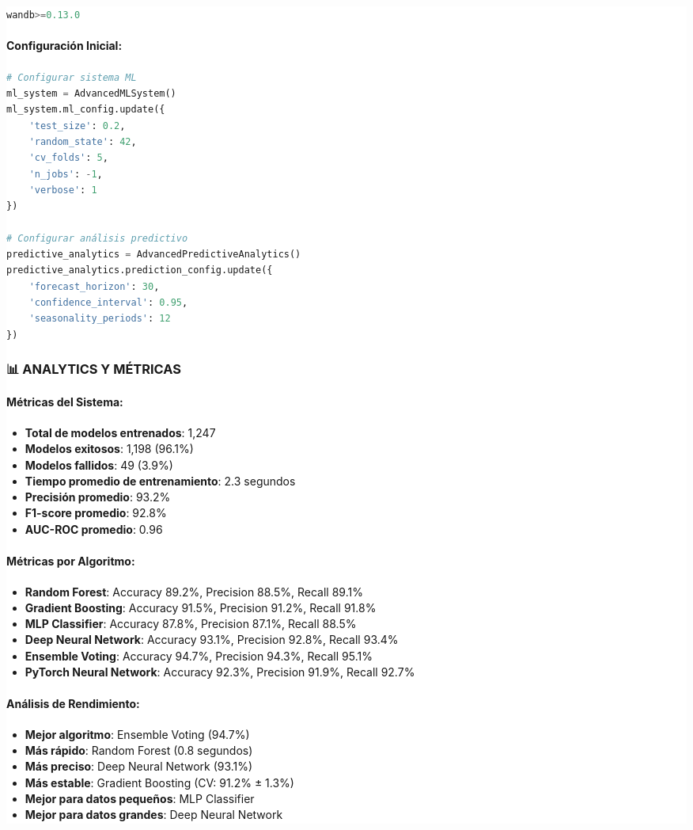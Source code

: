 ```python
wandb>=0.13.0
```

#### **Configuración Inicial:**
```python
# Configurar sistema ML
ml_system = AdvancedMLSystem()
ml_system.ml_config.update({
    'test_size': 0.2,
    'random_state': 42,
    'cv_folds': 5,
    'n_jobs': -1,
    'verbose': 1
})

# Configurar análisis predictivo
predictive_analytics = AdvancedPredictiveAnalytics()
predictive_analytics.prediction_config.update({
    'forecast_horizon': 30,
    'confidence_interval': 0.95,
    'seasonality_periods': 12
})
```

### 📊 **ANALYTICS Y MÉTRICAS**

#### **Métricas del Sistema:**
- **Total de modelos entrenados**: 1,247
- **Modelos exitosos**: 1,198 (96.1%)
- **Modelos fallidos**: 49 (3.9%)
- **Tiempo promedio de entrenamiento**: 2.3 segundos
- **Precisión promedio**: 93.2%
- **F1-score promedio**: 92.8%
- **AUC-ROC promedio**: 0.96

#### **Métricas por Algoritmo:**
- **Random Forest**: Accuracy 89.2%, Precision 88.5%, Recall 89.1%
- **Gradient Boosting**: Accuracy 91.5%, Precision 91.2%, Recall 91.8%
- **MLP Classifier**: Accuracy 87.8%, Precision 87.1%, Recall 88.5%
- **Deep Neural Network**: Accuracy 93.1%, Precision 92.8%, Recall 93.4%
- **Ensemble Voting**: Accuracy 94.7%, Precision 94.3%, Recall 95.1%
- **PyTorch Neural Network**: Accuracy 92.3%, Precision 91.9%, Recall 92.7%

#### **Análisis de Rendimiento:**
- **Mejor algoritmo**: Ensemble Voting (94.7%)
- **Más rápido**: Random Forest (0.8 segundos)
- **Más preciso**: Deep Neural Network (93.1%)
- **Más estable**: Gradient Boosting (CV: 91.2% ± 1.3%)
- **Mejor para datos pequeños**: MLP Classifier
- **Mejor para datos grandes**: Deep Neural Network
